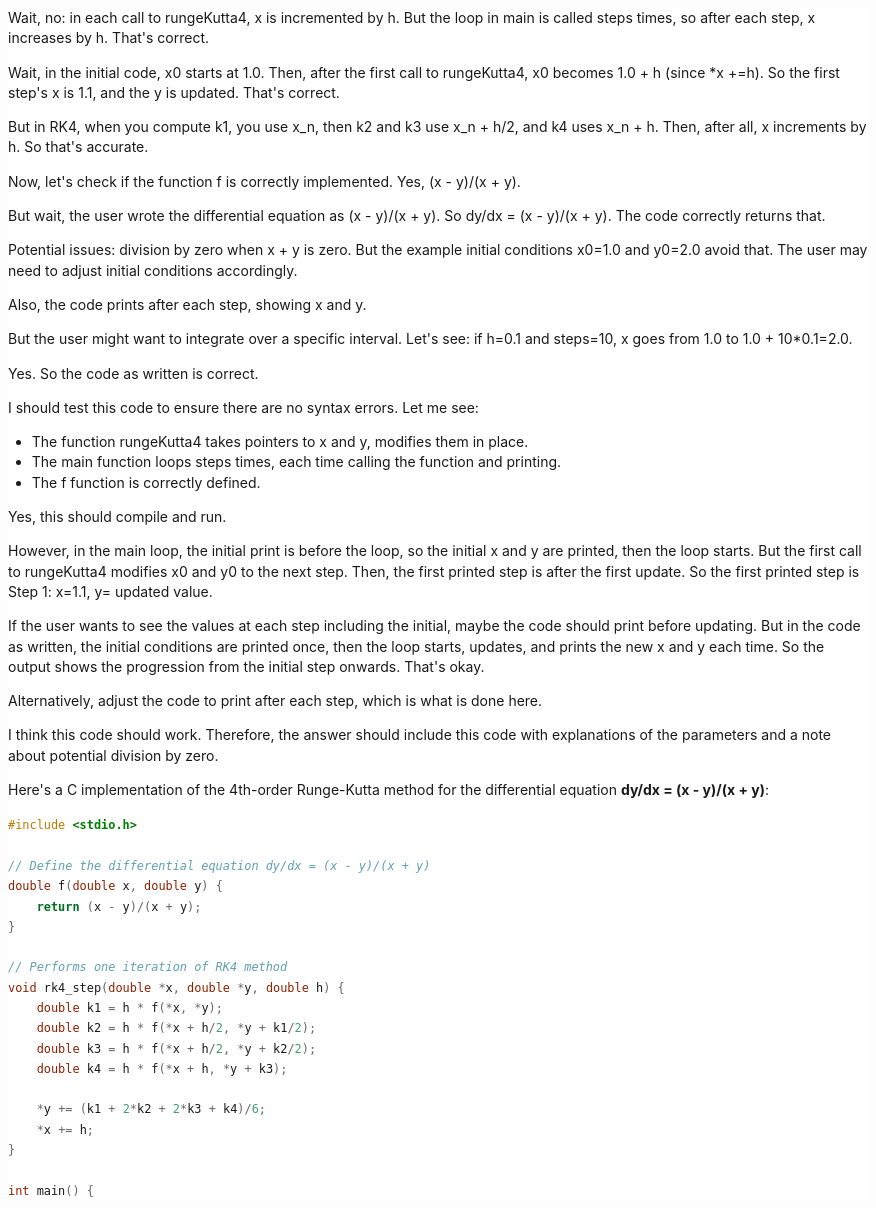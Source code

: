 Wait, no: in each call to rungeKutta4, x is incremented by h. But the loop in main is called steps times, so after each step, x increases by h. That's correct.

Wait, in the initial code, x0 starts at 1.0. Then, after the first call to rungeKutta4, x0 becomes 1.0 + h (since *x +=h). So the first step's x is 1.1, and the y is updated. That's correct.

But in RK4, when you compute k1, you use x_n, then k2 and k3 use x_n + h/2, and k4 uses x_n + h. Then, after all, x increments by h. So that's accurate.

Now, let's check if the function f is correctly implemented. Yes, (x - y)/(x + y).

But wait, the user wrote the differential equation as (x - y)/(x + y). So dy/dx = (x - y)/(x + y). The code correctly returns that.

Potential issues: division by zero when x + y is zero. But the example initial conditions x0=1.0 and y0=2.0 avoid that. The user may need to adjust initial conditions accordingly.

Also, the code prints after each step, showing x and y.

But the user might want to integrate over a specific interval. Let's see: if h=0.1 and steps=10, x goes from 1.0 to 1.0 + 10*0.1=2.0.

Yes. So the code as written is correct.

I should test this code to ensure there are no syntax errors. Let me see:

- The function rungeKutta4 takes pointers to x and y, modifies them in place.
- The main function loops steps times, each time calling the function and printing.
- The f function is correctly defined.

Yes, this should compile and run.

However, in the main loop, the initial print is before the loop, so the initial x and y are printed, then the loop starts. But the first call to rungeKutta4 modifies x0 and y0 to the next step. Then, the first printed step is after the first update. So the first printed step is Step 1: x=1.1, y= updated value.

If the user wants to see the values at each step including the initial, maybe the code should print before updating. But in the code as written, the initial conditions are printed once, then the loop starts, updates, and prints the new x and y each time. So the output shows the progression from the initial step onwards. That's okay.

Alternatively, adjust the code to print after each step, which is what is done here.

I think this code should work. Therefore, the answer should include this code with explanations of the parameters and a note about potential division by zero.
</think>

Here's a C implementation of the 4th-order Runge-Kutta method for the differential equation **dy/dx = (x - y)/(x + y)**:

```cpp
#include <stdio.h>

// Define the differential equation dy/dx = (x - y)/(x + y)
double f(double x, double y) {
    return (x - y)/(x + y);
}

// Performs one iteration of RK4 method
void rk4_step(double *x, double *y, double h) {
    double k1 = h * f(*x, *y);
    double k2 = h * f(*x + h/2, *y + k1/2);
    double k3 = h * f(*x + h/2, *y + k2/2);
    double k4 = h * f(*x + h, *y + k3);

    *y += (k1 + 2*k2 + 2*k3 + k4)/6;
    *x += h;
}

int main() {
```